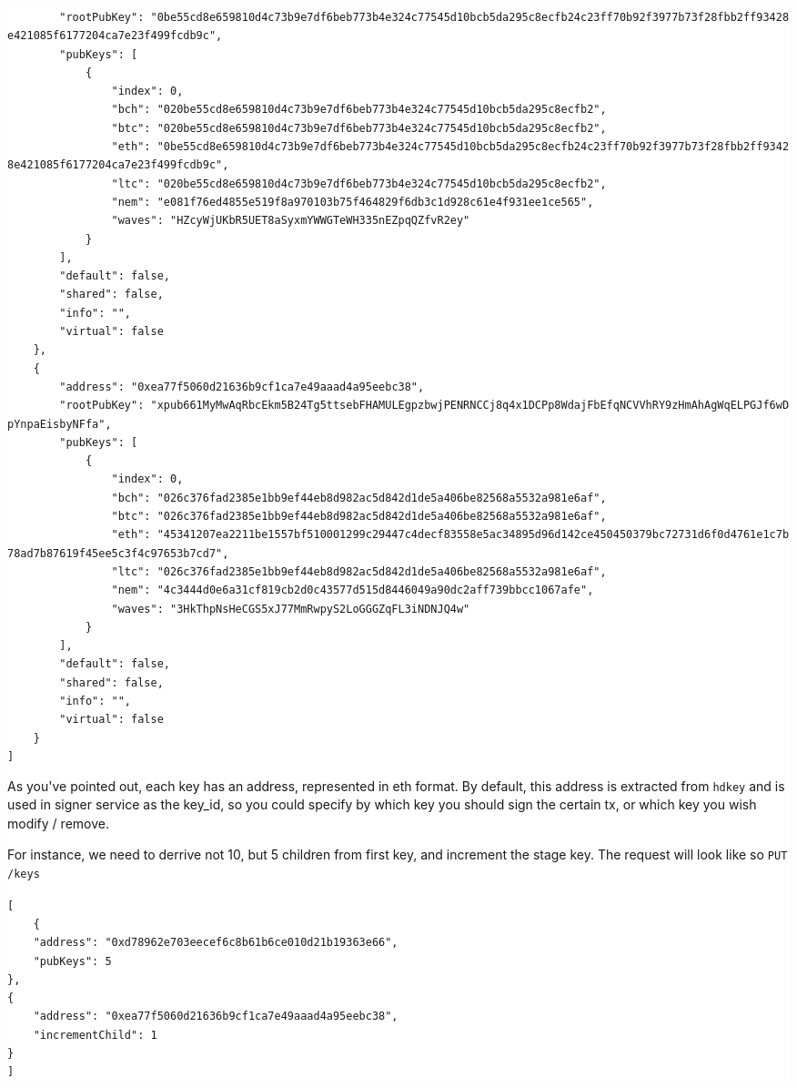 ```
        "rootPubKey": "0be55cd8e659810d4c73b9e7df6beb773b4e324c77545d10bcb5da295c8ecfb24c23ff70b92f3977b73f28fbb2ff93428e421085f6177204ca7e23f499fcdb9c",
        "pubKeys": [
            {
                "index": 0,
                "bch": "020be55cd8e659810d4c73b9e7df6beb773b4e324c77545d10bcb5da295c8ecfb2",
                "btc": "020be55cd8e659810d4c73b9e7df6beb773b4e324c77545d10bcb5da295c8ecfb2",
                "eth": "0be55cd8e659810d4c73b9e7df6beb773b4e324c77545d10bcb5da295c8ecfb24c23ff70b92f3977b73f28fbb2ff93428e421085f6177204ca7e23f499fcdb9c",
                "ltc": "020be55cd8e659810d4c73b9e7df6beb773b4e324c77545d10bcb5da295c8ecfb2",
                "nem": "e081f76ed4855e519f8a970103b75f464829f6db3c1d928c61e4f931ee1ce565",
                "waves": "HZcyWjUKbR5UET8aSyxmYWWGTeWH335nEZpqQZfvR2ey"
            }
        ],
        "default": false,
        "shared": false,
        "info": "",
        "virtual": false
    },
    {
        "address": "0xea77f5060d21636b9cf1ca7e49aaad4a95eebc38",
        "rootPubKey": "xpub661MyMwAqRbcEkm5B24Tg5ttsebFHAMULEgpzbwjPENRNCCj8q4x1DCPp8WdajFbEfqNCVVhRY9zHmAhAgWqELPGJf6wDpYnpaEisbyNFfa",
        "pubKeys": [
            {
                "index": 0,
                "bch": "026c376fad2385e1bb9ef44eb8d982ac5d842d1de5a406be82568a5532a981e6af",
                "btc": "026c376fad2385e1bb9ef44eb8d982ac5d842d1de5a406be82568a5532a981e6af",
                "eth": "45341207ea2211be1557bf510001299c29447c4decf83558e5ac34895d96d142ce450450379bc72731d6f0d4761e1c7b78ad7b87619f45ee5c3f4c97653b7cd7",
                "ltc": "026c376fad2385e1bb9ef44eb8d982ac5d842d1de5a406be82568a5532a981e6af",
                "nem": "4c3444d0e6a31cf819cb2d0c43577d515d8446049a90dc2aff739bbcc1067afe",
                "waves": "3HkThpNsHeCGS5xJ77MmRwpyS2LoGGGZqFL3iNDNJQ4w"
            }
        ],
        "default": false,
        "shared": false,
        "info": "",
        "virtual": false
    }
]
```

As you've pointed out, each key has an address, represented in eth format. By default, this address is extracted from ```hdkey``` and is used in signer service as the key_id, so you could specify by which key you should sign the certain tx, or which key you wish modify / remove.

For instance, we need to derrive not 10, but 5 children from first key, and increment the stage key. The request will look like so ```PUT /keys```

```
[
	{
	"address": "0xd78962e703eecef6c8b61b6ce010d21b19363e66",
	"pubKeys": 5
},
{
	"address": "0xea77f5060d21636b9cf1ca7e49aaad4a95eebc38",
	"incrementChild": 1
}
]
```
